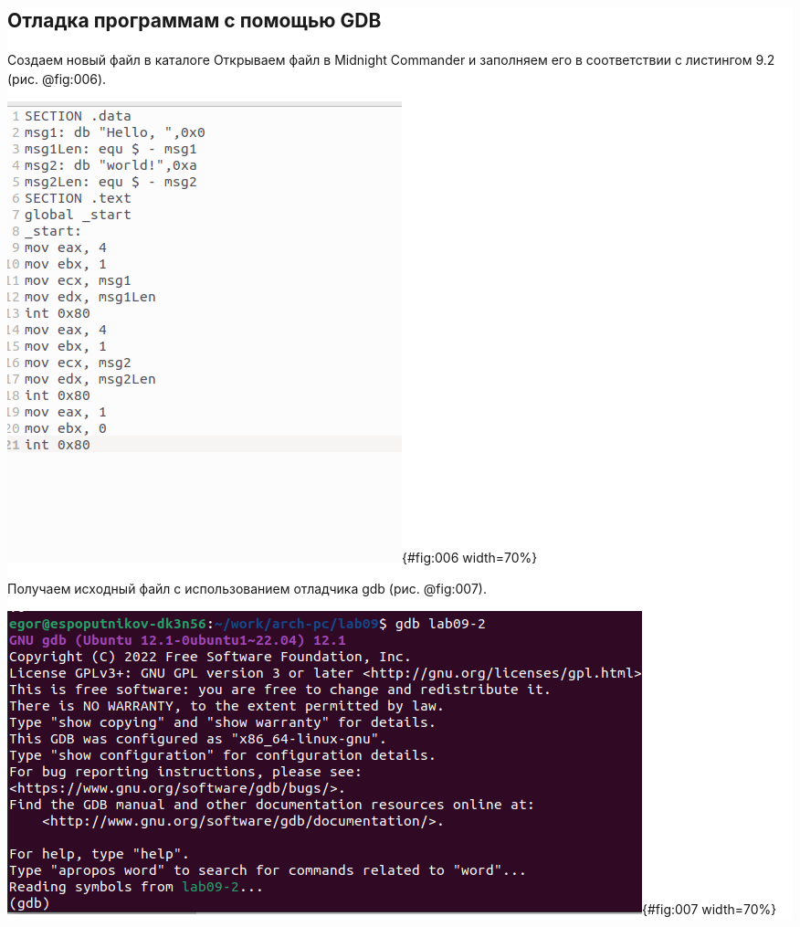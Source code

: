 ## Отладка программам с помощью GDB

Создаем новый файл в каталоге
Открываем файл в Midnight Commander и заполняем его в соответствии с листингом 9.2 (рис. @fig:006).

![Создаем файл](image/6.png){#fig:006 width=70%}

Получаем исходный файл с использованием отладчика gdb (рис. @fig:007).

![Загружаем исходный файл в отладчик](image/7.png){#fig:007 width=70%}
